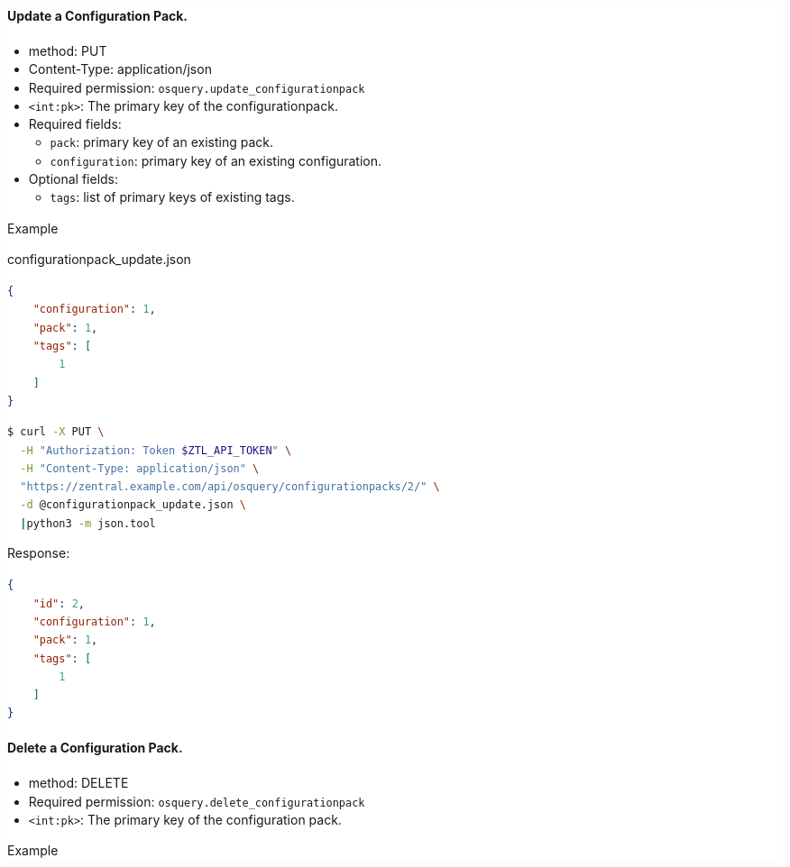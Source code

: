 #### Update a Configuration Pack.

* method: PUT
* Content-Type: application/json
* Required permission: `osquery.update_configurationpack`
* `<int:pk>`: The primary key of the configurationpack.
* Required fields:
    * `pack`: primary key of an existing pack.
    * `configuration`: primary key of an existing configuration.
* Optional fields:
    * `tags`: list of primary keys of existing tags.

Example

configurationpack_update.json

```json
{
	"configuration": 1,
	"pack": 1,
	"tags": [
		1
	]
}
```

```bash
$ curl -X PUT \
  -H "Authorization: Token $ZTL_API_TOKEN" \
  -H "Content-Type: application/json" \
  "https://zentral.example.com/api/osquery/configurationpacks/2/" \
  -d @configurationpack_update.json \
  |python3 -m json.tool
```

Response:

```json
{
    "id": 2,
    "configuration": 1,
    "pack": 1,
    "tags": [
        1
    ]
}
```

#### Delete a Configuration Pack.

* method: DELETE
* Required permission: `osquery.delete_configurationpack`
* `<int:pk>`: The primary key of the configuration pack.

Example
